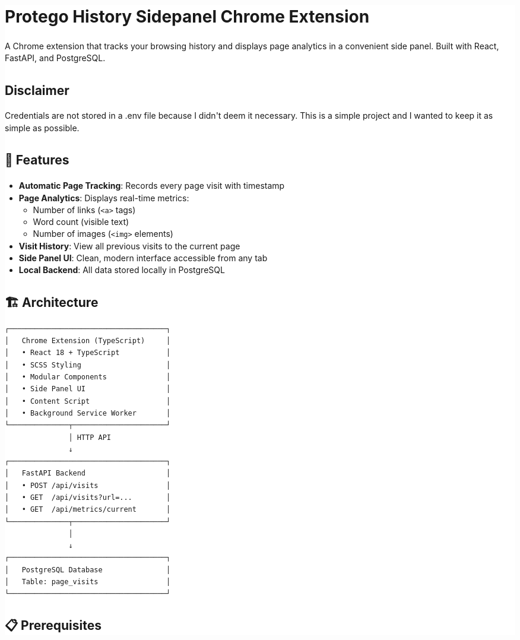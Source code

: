 # Protego History Sidepanel Chrome Extension

A Chrome extension that tracks your browsing history and displays page analytics in a convenient side panel. Built with React, FastAPI, and PostgreSQL.

## Disclaimer
Credentials are not stored in a .env file because I didn't deem it necessary. This is a simple project and I wanted to keep it as simple as possible.

## 🎯 Features

- **Automatic Page Tracking**: Records every page visit with timestamp
- **Page Analytics**: Displays real-time metrics:
  - Number of links (`<a>` tags)
  - Word count (visible text)
  - Number of images (`<img>` elements)
- **Visit History**: View all previous visits to the current page
- **Side Panel UI**: Clean, modern interface accessible from any tab
- **Local Backend**: All data stored locally in PostgreSQL

## 🏗️ Architecture

```
┌─────────────────────────────────────┐
│   Chrome Extension (TypeScript)     │
│   • React 18 + TypeScript           │
│   • SCSS Styling                    │
│   • Modular Components              │
│   • Side Panel UI                   │
│   • Content Script                  │
│   • Background Service Worker       │
└──────────────┬──────────────────────┘
               │ HTTP API
               ↓
┌─────────────────────────────────────┐
│   FastAPI Backend                   │
│   • POST /api/visits                │
│   • GET  /api/visits?url=...        │
│   • GET  /api/metrics/current       │
└──────────────┬──────────────────────┘
               │
               ↓
┌─────────────────────────────────────┐
│   PostgreSQL Database               │
│   Table: page_visits                │
└─────────────────────────────────────┘
```

## 📋 Prerequisites
